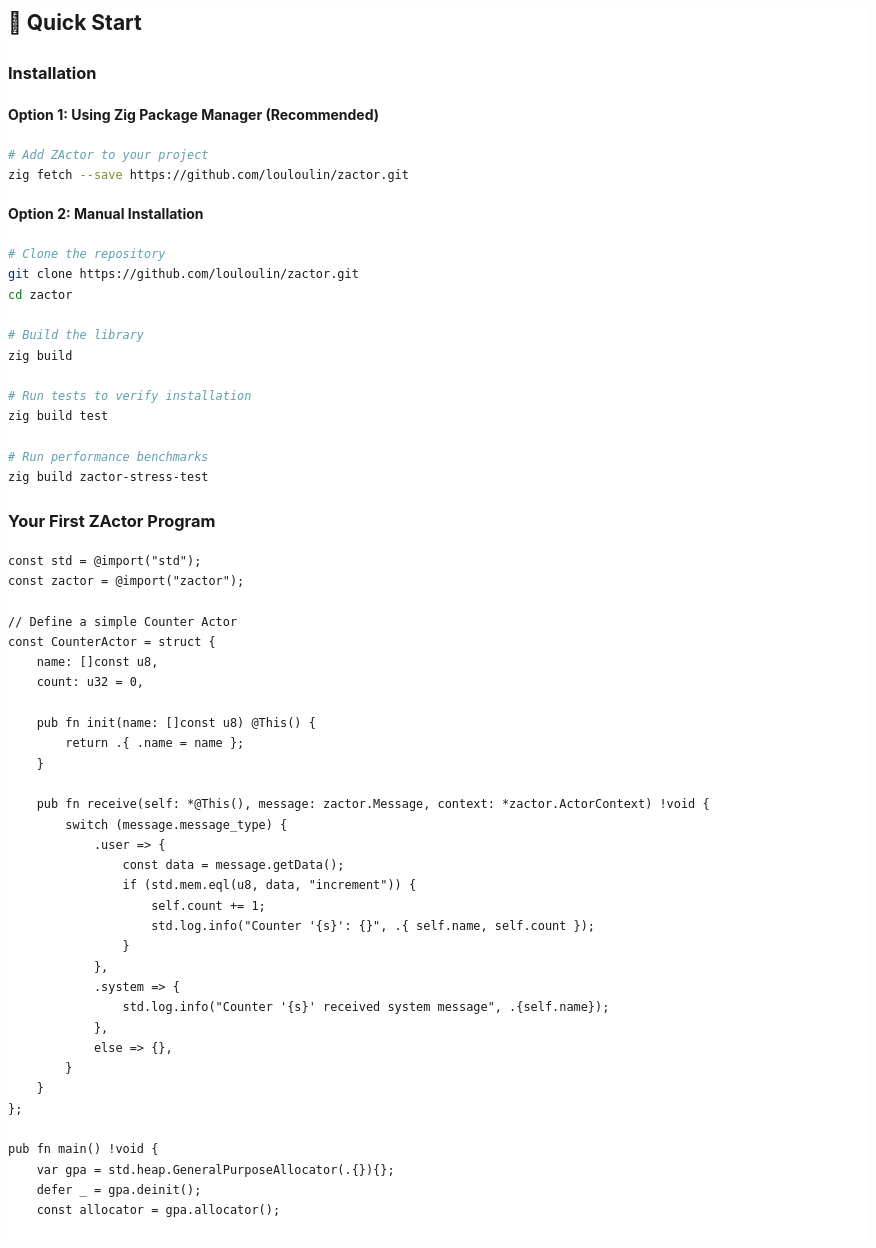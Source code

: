 ## 🚀 Quick Start

### Installation

#### Option 1: Using Zig Package Manager (Recommended)
```bash
# Add ZActor to your project
zig fetch --save https://github.com/louloulin/zactor.git
```

#### Option 2: Manual Installation
```bash
# Clone the repository
git clone https://github.com/louloulin/zactor.git
cd zactor

# Build the library
zig build

# Run tests to verify installation
zig build test

# Run performance benchmarks
zig build zactor-stress-test
```

### Your First ZActor Program

```zig
const std = @import("std");
const zactor = @import("zactor");

// Define a simple Counter Actor
const CounterActor = struct {
    name: []const u8,
    count: u32 = 0,
    
    pub fn init(name: []const u8) @This() {
        return .{ .name = name };
    }
    
    pub fn receive(self: *@This(), message: zactor.Message, context: *zactor.ActorContext) !void {
        switch (message.message_type) {
            .user => {
                const data = message.getData();
                if (std.mem.eql(u8, data, "increment")) {
                    self.count += 1;
                    std.log.info("Counter '{s}': {}", .{ self.name, self.count });
                }
            },
            .system => {
                std.log.info("Counter '{s}' received system message", .{self.name});
            },
            else => {},
        }
    }
};

pub fn main() !void {
    var gpa = std.heap.GeneralPurposeAllocator(.{}){};
    defer _ = gpa.deinit();
    const allocator = gpa.allocator();
    
```